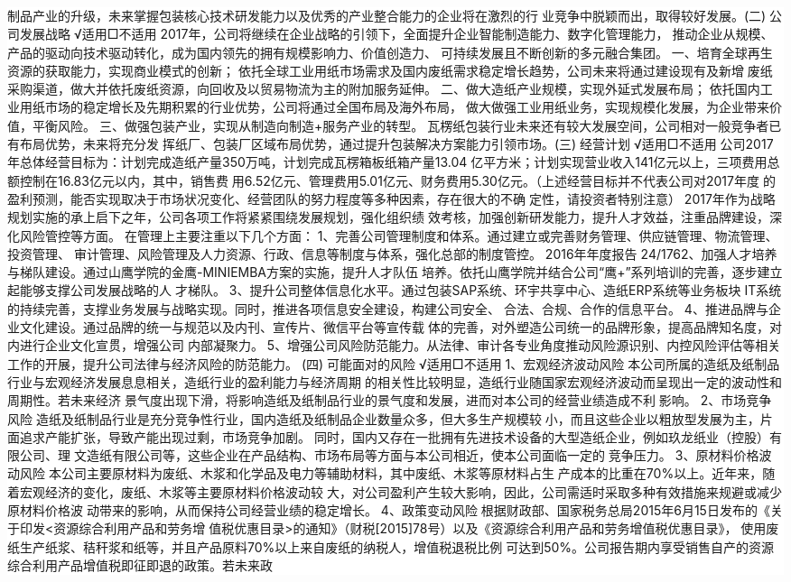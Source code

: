 制品产业的升级，未来掌握包装核心技术研发能力以及优秀的产业整合能力的企业将在激烈的行
业竞争中脱颖而出，取得较好发展。(二)
公司发展战略
√适用□不适用
2017年，公司将继续在企业战略的引领下，全面提升企业智能制造能力、数字化管理能力，
推动企业从规模、产品的驱动向技术驱动转化，成为国内领先的拥有规模影响力、价值创造力、
可持续发展且不断创新的多元融合集团。
一、培育全球再生资源的获取能力，实现商业模式的创新；
依托全球工业用纸市场需求及国内废纸需求稳定增长趋势，公司未来将通过建设现有及新增
废纸采购渠道，做大并依托废纸资源，向回收及以贸易物流为主的附加服务延伸。
二、做大造纸产业规模，实现外延式发展布局；
依托国内工业用纸市场的稳定增长及先期积累的行业优势，公司将通过全国布局及海外布局，
做大做强工业用纸业务，实现规模化发展，为企业带来价值，平衡风险。
三、做强包装产业，实现从制造向制造+服务产业的转型。
瓦楞纸包装行业未来还有较大发展空间，公司相对一般竞争者已有布局优势，未来将充分发
挥纸厂、包装厂区域布局优势，通过提升包装解决方案能力引领市场。(三)
经营计划
√适用□不适用
公司2017年总体经营目标为：计划完成造纸产量350万吨，计划完成瓦楞箱板纸箱产量13.04
亿平方米；计划实现营业收入141亿元以上，三项费用总额控制在16.83亿元以内，其中，销售费
用6.52亿元、管理费用5.01亿元、财务费用5.30亿元。（上述经营目标并不代表公司对2017年度
的盈利预测，能否实现取决于市场状况变化、经营团队的努力程度等多种因素，存在很大的不确
定性，请投资者特别注意）
2017年作为战略规划实施的承上启下之年，公司各项工作将紧紧围绕发展规划，强化组织绩
效考核，加强创新研发能力，提升人才效益，注重品牌建设，深化风险管控等方面。
在管理上主要注重以下几个方面：
1、完善公司管理制度和体系。通过建立或完善财务管理、供应链管理、物流管理、投资管理、
审计管理、风险管理及人力资源、行政、信息等制度与体系，强化总部的制度管控。
2016年年度报告
24/1762、加强人才培养与梯队建设。通过山鹰学院的金鹰-MINIEMBA方案的实施，提升人才队伍
培养。依托山鹰学院并结合公司“鹰+”系列培训的完善，逐步建立起能够支撑公司发展战略的人
才梯队。
3、提升公司整体信息化水平。通过包装SAP系统、环宇共享中心、造纸ERP系统等业务板块
IT系统的持续完善，支撑业务发展与战略实现。同时，推进各项信息安全建设，构建公司安全、
合法、合规、合作的信息平台。
4、推进品牌与企业文化建设。通过品牌的统一与规范以及内刊、宣传片、微信平台等宣传载
体的完善，对外塑造公司统一的品牌形象，提高品牌知名度，对内进行企业文化宣贯，增强公司
内部凝聚力。
5、增强公司风险防范能力。从法律、审计各专业角度推动风险源识别、内控风险评估等相关
工作的开展，提升公司法律与经济风险的防范能力。
(四)
可能面对的风险
√适用□不适用
1、宏观经济波动风险
本公司所属的造纸及纸制品行业与宏观经济发展息息相关，造纸行业的盈利能力与经济周期
的相关性比较明显，造纸行业随国家宏观经济波动而呈现出一定的波动性和周期性。若未来经济
景气度出现下滑，将影响造纸及纸制品行业的景气度和发展，进而对本公司的经营业绩造成不利
影响。
2、市场竞争风险
造纸及纸制品行业是充分竞争性行业，国内造纸及纸制品企业数量众多，但大多生产规模较
小，而且这些企业以粗放型发展为主，片面追求产能扩张，导致产能出现过剩，市场竞争加剧。
同时，国内又存在一批拥有先进技术设备的大型造纸企业，例如玖龙纸业（控股）有限公司、理
文造纸有限公司等，这些企业在产品结构、市场布局等方面与本公司相近，使本公司面临一定的
竞争压力。
3、原材料价格波动风险
本公司主要原材料为废纸、木浆和化学品及电力等辅助材料，其中废纸、木浆等原材料占生
产成本的比重在70%以上。近年来，随着宏观经济的变化，废纸、木浆等主要原材料价格波动较
大，对公司盈利产生较大影响，因此，公司需适时采取多种有效措施来规避或减少原材料价格波
动带来的影响，从而保持公司经营业绩的稳定增长。
4、政策变动风险
根据财政部、国家税务总局2015年6月15日发布的《关于印发<资源综合利用产品和劳务增
值税优惠目录>的通知》（财税[2015]78号）以及《资源综合利用产品和劳务增值税优惠目录》，
使用废纸生产纸浆、秸秆浆和纸等，并且产品原料70%以上来自废纸的纳税人，增值税退税比例
可达到50%。公司报告期内享受销售自产的资源综合利用产品增值税即征即退的政策。若未来政